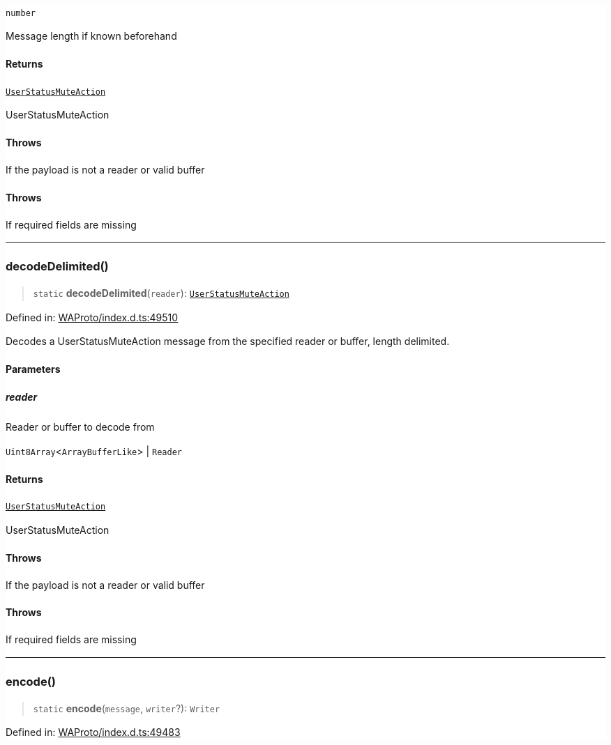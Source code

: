 `number`

Message length if known beforehand

#### Returns

[`UserStatusMuteAction`](UserStatusMuteAction.md)

UserStatusMuteAction

#### Throws

If the payload is not a reader or valid buffer

#### Throws

If required fields are missing

***

### decodeDelimited()

> `static` **decodeDelimited**(`reader`): [`UserStatusMuteAction`](UserStatusMuteAction.md)

Defined in: [WAProto/index.d.ts:49510](https://github.com/Fokusdotid/bail/blob/8b525f9ebcc20cb9acd0f880b6ad58976e38b117/WAProto/index.d.ts#L49510)

Decodes a UserStatusMuteAction message from the specified reader or buffer, length delimited.

#### Parameters

##### reader

Reader or buffer to decode from

`Uint8Array`\<`ArrayBufferLike`\> | `Reader`

#### Returns

[`UserStatusMuteAction`](UserStatusMuteAction.md)

UserStatusMuteAction

#### Throws

If the payload is not a reader or valid buffer

#### Throws

If required fields are missing

***

### encode()

> `static` **encode**(`message`, `writer`?): `Writer`

Defined in: [WAProto/index.d.ts:49483](https://github.com/Fokusdotid/bail/blob/8b525f9ebcc20cb9acd0f880b6ad58976e38b117/WAProto/index.d.ts#L49483)
